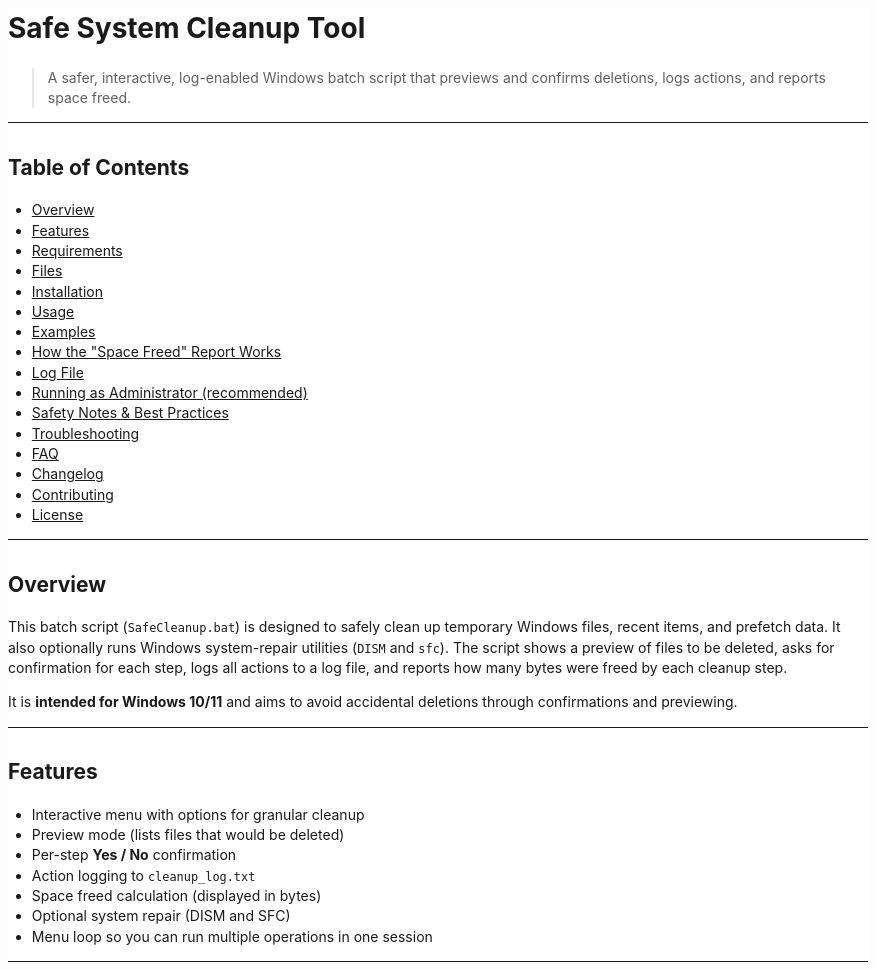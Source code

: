 # Safe System Cleanup Tool

> A safer, interactive, log-enabled Windows batch script that previews and confirms deletions, logs actions, and reports space freed.

---

## Table of Contents

* [Overview](#overview)
* [Features](#features)
* [Requirements](#requirements)
* [Files](#files)
* [Installation](#installation)
* [Usage](#usage)
* [Examples](#examples)
* [How the "Space Freed" Report Works](#how-the-space-freed-report-works)
* [Log File](#log-file)
* [Running as Administrator (recommended)](#running-as-administrator-recommended)
* [Safety Notes & Best Practices](#safety-notes--best-practices)
* [Troubleshooting](#troubleshooting)
* [FAQ](#faq)
* [Changelog](#changelog)
* [Contributing](#contributing)
* [License](#license)

---

## Overview

This batch script (`SafeCleanup.bat`) is designed to safely clean up temporary Windows files, recent items, and prefetch data. It also optionally runs Windows system-repair utilities (`DISM` and `sfc`). The script shows a preview of files to be deleted, asks for confirmation for each step, logs all actions to a log file, and reports how many bytes were freed by each cleanup step.

It is **intended for Windows 10/11** and aims to avoid accidental deletions through confirmations and previewing.

---

## Features

* Interactive menu with options for granular cleanup
* Preview mode (lists files that would be deleted)
* Per-step **Yes / No** confirmation
* Action logging to `cleanup_log.txt`
* Space freed calculation (displayed in bytes)
* Optional system repair (DISM and SFC)
* Menu loop so you can run multiple operations in one session

---
